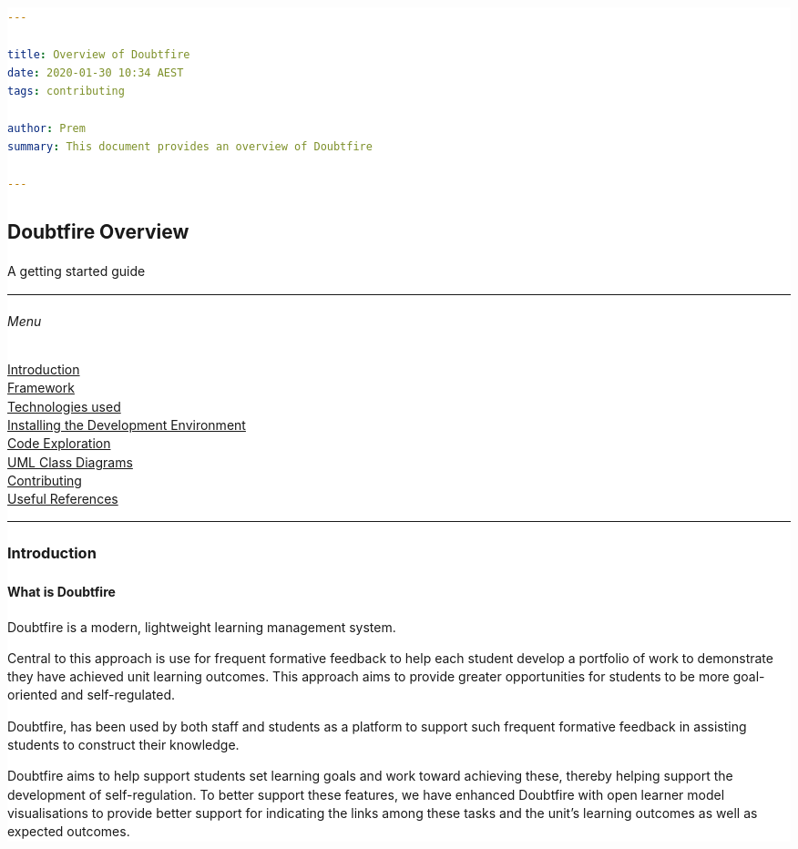 ```yaml
---

title: Overview of Doubtfire
date: 2020-01-30 10:34 AEST
tags: contributing

author: Prem
summary: This document provides an overview of Doubtfire

---
```


## Doubtfire Overview
A getting started guide

---
###### Menu

[Introduction](#intro)  
[Framework](#framework)  
[Technologies used](#tech)  
[Installing the Development Environment](#install)  
[Code Exploration](#code)  
[UML Class Diagrams](#uml)  
[Contributing](#contrib)  
[Useful References](#refs)

---

<a id="intro"></a>
### Introduction

#### What is Doubtfire

Doubtfire is a modern, lightweight learning management system.

Central to this approach is use for frequent
formative feedback to help each student develop a portfolio of
work to demonstrate they have achieved unit learning outcomes.
This approach aims to provide greater opportunities for students to
be more goal-oriented and self-regulated.

Doubtfire, has been used by both staff
and students as a platform to support such frequent formative
feedback in assisting students to construct their knowledge.

Doubtfire aims to help support students set learning goals and
work toward achieving these, thereby helping support the
development of self-regulation. To better support these features,
we have enhanced Doubtfire with open learner model
visualisations to provide better support for indicating the links
among these tasks and the unit’s learning outcomes as well as
expected outcomes.
